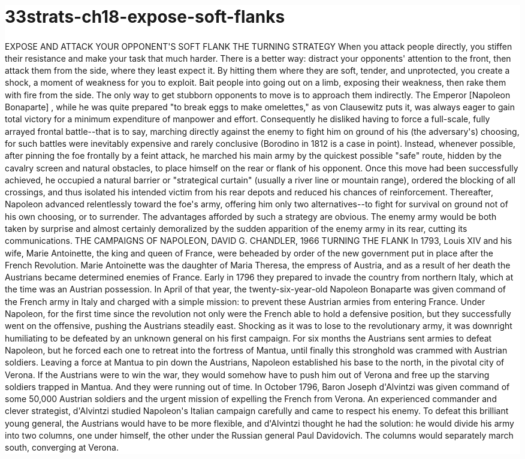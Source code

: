 # 33strats-ch18-expose-soft-flanks

EXPOSE AND ATTACK YOUR OPPONENT'S
SOFT FLANK
THE TURNING STRATEGY
When you attack people directly, you stiffen their resistance and make your task
that much harder. There is a better way: distract your opponents' attention to the
front, then attack them from the side, where they least expect it. By hitting them
where they are soft, tender, and unprotected, you create a shock, a moment of
weakness for you to exploit. Bait people into going out on a limb, exposing their
weakness, then rake them with fire from the side. The only way to get stubborn
opponents to move is to approach them indirectly.
The Emperor [Napoleon Bonaparte] , while he was quite prepared "to break
eggs to make omelettes," as von Clausewitz puts it, was always eager to gain
total victory for a minimum expenditure of manpower and effort.
Consequently he disliked having to force a full-scale, fully arrayed frontal
battle--that is to say, marching directly against the enemy to fight him on
ground of his (the adversary's) choosing, for such battles were inevitably
expensive and rarely conclusive (Borodino in 1812 is a case in point).
Instead, whenever possible, after pinning the foe frontally by a feint attack, he
marched his main army by the quickest possible "safe" route, hidden by the
cavalry screen and natural obstacles, to place himself on the rear or flank of
his opponent. Once this move had been successfully achieved, he occupied a
natural barrier or "strategical curtain" (usually a river line or mountain
range), ordered the blocking of all crossings, and thus isolated his intended
victim from his rear depots and reduced his chances of reinforcement.
Thereafter, Napoleon advanced relentlessly toward the foe's army, offering
him only two alternatives--to fight for survival on ground not of his own
choosing, or to surrender. The advantages afforded by such a strategy are
obvious. The enemy army would be both taken by surprise and almost
certainly demoralized by the sudden apparition of the enemy army in its rear,
cutting its communications.
THE CAMPAIGNS OF NAPOLEON, DAVID G. CHANDLER, 1966
TURNING THE FLANK
In 1793, Louis XIV and his wife, Marie Antoinette, the king and queen of
France, were beheaded by order of the new government put in place after the
French Revolution. Marie Antoinette was the daughter of Maria Theresa, the
empress of Austria, and as a result of her death the Austrians became determined
enemies of France. Early in 1796 they prepared to invade the country from
northern Italy, which at the time was an Austrian possession.
In April of that year, the twenty-six-year-old Napoleon Bonaparte was given
command of the French army in Italy and charged with a simple mission: to
prevent these Austrian armies from entering France. Under Napoleon, for the
first time since the revolution not only were the French able to hold a defensive
position, but they successfully went on the offensive, pushing the Austrians
steadily east. Shocking as it was to lose to the revolutionary army, it was
downright humiliating to be defeated by an unknown general on his first
campaign. For six months the Austrians sent armies to defeat Napoleon, but he
forced each one to retreat into the fortress of Mantua, until finally this stronghold
was crammed with Austrian soldiers.
Leaving a force at Mantua to pin down the Austrians, Napoleon established
his base to the north, in the pivotal city of Verona. If the Austrians were to win
the war, they would somehow have to push him out of Verona and free up the
starving soldiers trapped in Mantua. And they were running out of time.
In October 1796, Baron Joseph d'Alvintzi was given command of some
50,000 Austrian soldiers and the urgent mission of expelling the French from
Verona. An experienced commander and clever strategist, d'Alvintzi studied
Napoleon's Italian campaign carefully and came to respect his enemy. To defeat
this brilliant young general, the Austrians would have to be more flexible, and
d'Alvintzi thought he had the solution: he would divide his army into two
columns, one under himself, the other under the Russian general Paul
Davidovich. The columns would separately march south, converging at Verona.